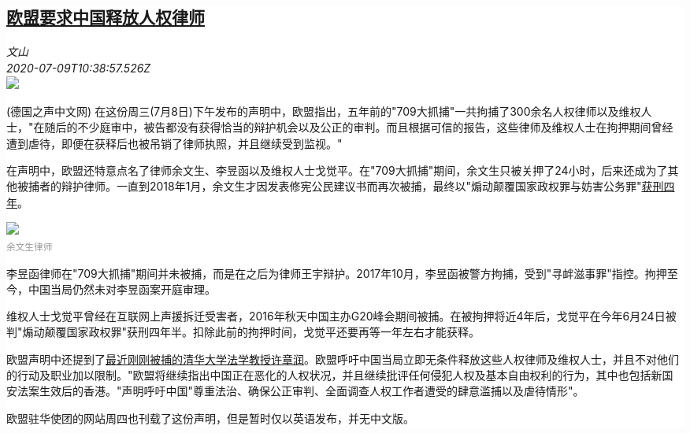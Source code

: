 
[欧盟要求中国释放人权律师](https://www.dw.com/zh/%E6%AC%A7%E7%9B%9F%E8%A6%81%E6%B1%82%E4%B8%AD%E5%9B%BD%E9%87%8A%E6%94%BE%E4%BA%BA%E6%9D%83%E5%BE%8B%E5%B8%88/a-54104970)
------

<div><i>  文山<br>2020-07-09T10:38:57.526Z</i></div><img src="https://images.weserv.nl/?url=api.dw.com/image/15735822_303.jpg" width="100%"><div><small style="color: #999;"></small></div><p>(德国之声中文网) 在这份周三(7月8日)下午发布的声明中，欧盟指出，五年前的"709大抓捕"一共拘捕了300余名人权律师以及维权人士，"在随后的不少庭审中，被告都没有获得恰当的辩护机会以及公正的审判。而且根据可信的报告，这些律师及维权人士在拘押期间曾经遭到虐待，即便在获释后也被吊销了律师执照，并且继续受到监视。"</p><p>在声明中，欧盟还特意点名了律师余文生、李昱函以及维权人士戈觉平。在"709大抓捕"期间，余文生只被关押了24小时，后来还成为了其他被捕者的辩护律师。一直到2018年1月，余文生才因发表修宪公民建议书而再次被捕，最终以"煽动颠覆国家政权罪与妨害公务罪"<a href="https://api.dw.com/api/detail/article/53837944" rel="ArticleRef">获刑四年</a>。</p><img src="https://images.weserv.nl/?url=api.dw.com/image/42214174_303.jpg" width="100%"><div><small style="color: #999;">余文生律师</small></div><p>李昱函律师在"709大抓捕"期间并未被捕，而是在之后为律师王宇辩护。2017年10月，李昱函被警方拘捕，受到"寻衅滋事罪"指控。拘押至今，中国当局仍然未对李昱函案开庭审理。</p><p>维权人士戈觉平曾经在互联网上声援拆迁受害者，2016年秋天中国主办G20峰会期间被捕。在被拘押将近4年后，戈觉平在今年6月24日被判"煽动颠覆国家政权罪"获刑四年半。扣除此前的拘押时间，戈觉平还要再等一年左右才能获释。</p><p>欧盟声明中还提到了<a href="https://api.dw.com/api/detail/article/54062765" rel="ArticleRef">最近刚刚被捕的清华大学法学教授许章润</a>。欧盟呼吁中国当局立即无条件释放这些人权律师及维权人士，并且不对他们的行动及职业加以限制。"欧盟将继续指出中国正在恶化的人权状况，并且继续批评任何侵犯人权及基本自由权利的行为，其中也包括新国安法案生效后的香港。"声明呼吁中国"尊重法治、确保公正审判、全面调查人权工作者遭受的肆意滥捕以及虐待情形"。</p><p>欧盟驻华使团的网站周四也刊载了这份声明，但是暂时仅以英语发布，并无中文版。</p>
